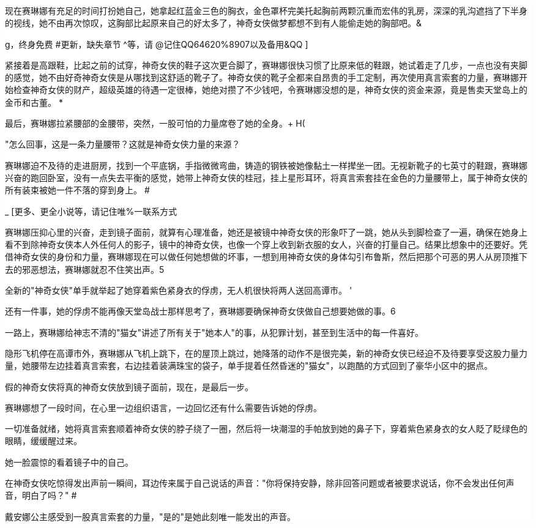 

现在赛琳娜有充足的时间打扮她自己，她拿起红蓝金三色的胸衣，金色罩杯完美托起胸前两颗沉重而宏伟的乳房，深深的乳沟遮挡了下半身的视线，她不由再次惊叹，这胸部比起原来自己的好太多了，神奇女侠做梦都想不到有人能偷走她的胸部吧。&

g，终身免费 #更新，缺失章节 ^等，请 @记住QQ64620%8907以及备用&QQ ]



紧接着是高跟鞋，比起之前的试穿，神奇女侠的鞋子这次更合脚了，赛琳娜很快习惯了比原来低的鞋跟，她试着走了几步，一点也没有夹脚的感觉，她不由好奇神奇女侠是从哪找到这舒适的靴子了。神奇女侠的靴子全都来自昂贵的手工定制，再次使用真言索套的力量，赛琳娜开始检查神奇女侠的财产，超级英雄的待遇一定很棒，她绝对攒了不少钱吧，令赛琳娜没想的是，神奇女侠的资金来源，竟是售卖天堂岛上的金币和古董。 *



最后，赛琳娜拉紧腰部的金腰带，突然，一股可怕的力量席卷了她的全身。+ H(



"怎么回事，这是一条力量腰带？这就是神奇女侠力量的来源？



赛琳娜迫不及待的走进厨房，找到一个平底锅，手指微微弯曲，铸造的钢铁被她像黏土一样撵坐一团。无视新靴子的七英寸的鞋跟，赛琳娜兴奋的跑回卧室，没有一点失去平衡的感觉，她带上神奇女侠的桂冠，挂上星形耳环，将真言索套挂在金色的力量腰带上，属于神奇女侠的所有装束被她一件不落的穿到身上。 #

 _ [更多、更全小说等，请记住唯%一联系方式



赛琳娜压抑心里的兴奋，走到镜子面前，就算有心理准备，她还是被镜中神奇女侠的形象吓了一跳，她从头到脚检查了一遍，确保在她身上看不到除神奇女侠本人外任何人的影子，镜中的神奇女侠，也像一个穿上收到新衣服的女人，兴奋的打量自己。结果比想象中的还要好。凭借神奇女侠的身份和力量，赛琳娜现在可以做任何她想做的坏事，一想到用神奇女侠的身体勾引布鲁斯，然后把那个可恶的男人从房顶推下去的邪恶想法，赛琳娜就忍不住笑出声。5



全新的"神奇女侠"单手就举起了她穿着紫色紧身衣的俘虏，无人机很快将两人送回高谭市。 '



还有一件事，她的俘虏不能再像天堂岛战士那样思考了，赛琳娜要确保神奇女侠做自己想要她做的事。6



一路上，赛琳娜给神志不清的"猫女"讲述了所有关于"她本人"的事，从犯罪计划，甚至到生活中的每一件喜好。



隐形飞机停在高谭市外，赛琳娜从飞机上跳下，在的屋顶上跳过，她降落的动作不是很完美，新的神奇女侠已经迫不及待要享受这股力量力量，她腰带左边挂着真言索套，右边挂着装满珠宝的袋子，单手提着任然昏迷的"猫女"，以跑酷的方式回到了豪华小区中的据点。



假的神奇女侠将真的神奇女侠放到镜子面前，现在，是最后一步。



赛琳娜想了一段时间，在心里一边组织语言，一边回忆还有什么需要告诉她的俘虏。



一切准备就绪，她将真言索套顺着神奇女侠的脖子绕了一圈，然后将一块潮湿的手帕放到她的鼻子下，穿着紫色紧身衣的女人眨了眨绿色的眼睛，缓缓醒过来。



她一脸震惊的看着镜子中的自己。



在神奇女侠吃惊得发出声前一瞬间，耳边传来属于自己说话的声音："你将保持安静，除非回答问题或者被要求说话，你不会发出任何声音，明白了吗？" #



戴安娜公主感受到一股真言索套的力量，"是的"是她此刻唯一能发出的声音。
